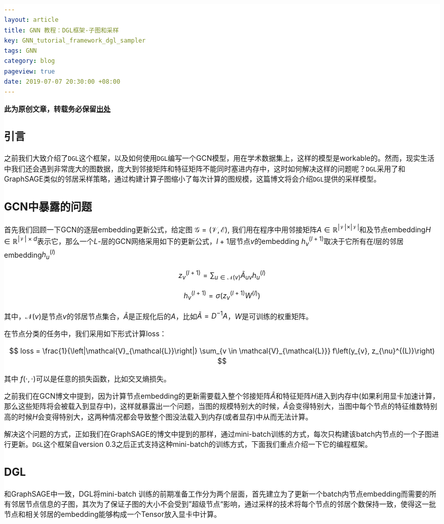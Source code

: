 ```yaml
---
layout: article
title: GNN 教程：DGL框架-子图和采样
key: GNN_tutorial_framework_dgl_sampler
tags: GNN
category: blog
pageview: true
date: 2019-07-07 20:30:00 +08:00
---
```

**此为原创文章，转载务必保留[出处](https://archwalker.github.io)**
## 引言

之前我们大致介绍了`DGL`这个框架，以及如何使用`DGL`编写一个GCN模型，用在学术数据集上，这样的模型是workable的。然而，现实生活中我们还会遇到非常庞大的图数据，庞大到邻接矩阵和特征矩阵不能同时塞进内存中，这时如何解决这样的问题呢？`DGL`采用了和GraphSAGE类似的邻居采样策略，通过构建计算子图缩小了每次计算的图规模，这篇博文将会介绍`DGL`提供的采样模型。

## GCN中暴露的问题

首先我们回顾一下GCN的逐层embedding更新公式，给定图 $\mathcal{G}=(\mathcal{V}, \mathcal{E})$, 我们用在程序中用邻接矩阵$A\in\mathbb{R}^{\vert\mathcal{V}\vert\times\vert\mathcal{V}\vert}$和及节点embedding$H\in\mathbb{R}^{\vert\mathcal{V}\vert\times d}$表示它，那么一个$L$-层的GCN网络采用如下的更新公式，$l+1$层节点$v$的embedding $h_v^{(l+1)}$取决于它所有在$l$层的邻居embedding$h_u^{(l)}$

$$
z_{v}^{(l+1)}=\sum_{u \in \mathcal{N}(v)} \tilde{A}_{u v} h_{u}^{(l)}
$$

$$
h_{v}^{(l+1)}=\sigma\left(z_{v}^{(l+1)} W^{(l)}\right)
$$

其中，$\mathcal{N}(v)$是节点$v$的邻居节点集合，$\tilde{A}$是正规化后的$A$，比如$\tilde{A}=D^{-1}A$，$W$是可训练的权重矩阵。

在节点分类的任务中，我们采用如下形式计算loss：

$$
loss = \frac{1}{\left|\mathcal{V}_{\mathcal{L}}\right|} \sum_{v \in \mathcal{V}_{\mathcal{L}}} f\left(y_{v}, z_{\nu}^{(L)}\right)
$$

其中 $f(\cdot, \cdot)$可以是任意的损失函数，比如交叉熵损失。

之前我们在GCN博文中提到，因为计算节点embedding的更新需要载入整个邻接矩阵$\tilde{A}$和特征矩阵$H$进入到内存中(如果利用显卡加速计算，那么这些矩阵将会被载入到显存中)，这样就暴露出一个问题，当图的规模特别大的时候，$\tilde{A}$会变得特别大，当图中每个节点的特征维数特别高的时候$H$会变得特别大，这两种情况都会导致整个图没法载入到内存(或者显存)中从而无法计算。

解决这个问题的方式，正如我们在GraphSAGE的博文中提到的那样，通过mini-batch训练的方式，每次只构建该batch内节点的一个子图进行更新。`DGL`这个框架自version 0.3之后正式支持这种mini-batch的训练方式，下面我们重点介绍一下它的编程框架。

## DGL

和GraphSAGE中一致，DGL将mini-batch 训练的前期准备工作分为两个层面，首先建立为了更新一个batch内节点embedding而需要的所有邻居节点信息的子图，其次为了保证子图的大小不会受到”超级节点“影响，通过采样的技术将每个节点的邻居个数保持一致，使得这一批节点和相关邻居的embedding能够构成一个Tensor放入显卡中计算。
